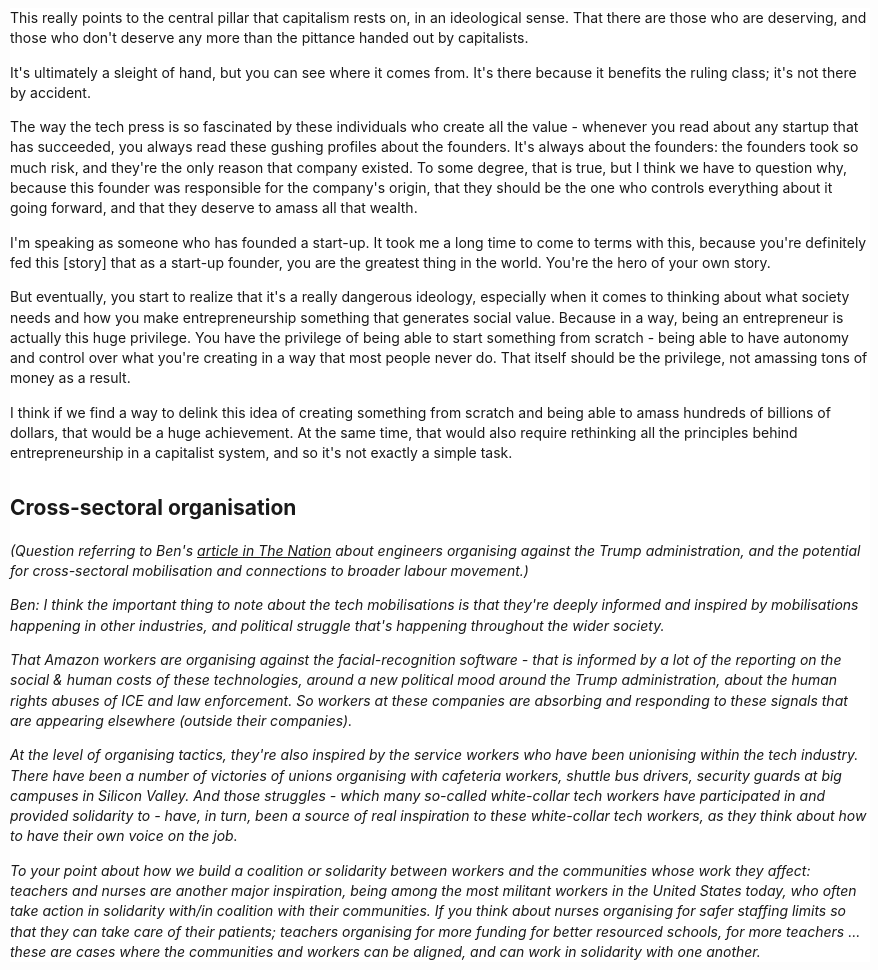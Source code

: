 This really points to the central pillar that capitalism rests on, in an ideological sense. That there are those who are deserving, and those who don't deserve any more than the pittance handed out by capitalists.

It's ultimately a sleight of hand, but you can see where it comes from. It's there because it benefits the ruling class; it's not there by accident. 

The way the tech press is so fascinated by these individuals who create all the value - whenever you read about any startup that has succeeded, you always read these gushing profiles about the founders. It's always about the founders: the founders took so much risk, and they're the only reason that company existed. To some degree, that is true, but I think we have to question why, because this founder was responsible for the company's origin, that they should be the one who controls everything about it going forward, and that they deserve to amass all that wealth.

I'm speaking as someone who has founded a start-up. It took me a long time to come to terms with this, because you're definitely fed this \[story\] that as a start-up founder, you are the greatest thing in the world. You're the hero of your own story.

But eventually, you start to realize that it's a really dangerous ideology, especially when it comes to thinking about what society needs and how you make entrepreneurship something that generates social value. Because in a way, being an entrepreneur is actually this huge privilege. You have the privilege of being able to start something from scratch - being able to have autonomy and control over what you're creating in a way that most people never do. That itself should be the privilege, not amassing tons of money as a result.

I think if we find a way to delink this idea of creating something from scratch and being able to amass hundreds of billions of dollars, that would be a huge achievement. At the same time, that would also require rethinking all the principles behind entrepreneurship in a capitalist system, and so it's not exactly a simple task. 

## Cross-sectoral organisation

_(Question referring to Ben's [article in The Nation](https://www.thenation.com/article/meet-the-activists-organising-the-tech-sector-against-trump/) about engineers organising against the Trump administration, and the potential for cross-sectoral mobilisation and connections to broader labour movement.)_

_Ben: I think the important thing to note about the tech mobilisations is that they're deeply informed and inspired by mobilisations happening in other industries, and political struggle that's happening throughout the wider society._

_That Amazon workers are organising against the facial-recognition software - that is informed by a lot of the reporting on the social & human costs of these technologies, around a new political mood around the Trump administration, about the human rights abuses of ICE and law enforcement. So workers at these companies are absorbing and responding to these signals that are appearing elsewhere (outside their companies)._

_At the level of organising tactics, they're also inspired by the service workers who have been unionising within the tech industry. There have been a number of victories of unions organising with cafeteria workers, shuttle bus drivers, security guards at big campuses in Silicon Valley. And those struggles - which many so-called white-collar tech workers have participated in and provided solidarity to - have, in turn, been a source of real inspiration to these white-collar tech workers, as they think about how to have their own voice on the job._

_To your point about how we build a coalition or solidarity between workers and the communities whose work they affect: teachers and nurses are another major inspiration, being among the most militant workers in the United States today, who often take action in solidarity with/in coalition with their communities. If you think about nurses organising for safer staffing limits so that they can take care of their patients; teachers organising for more funding for better resourced schools, for more teachers ... these are cases where the communities and workers can be aligned, and can work in solidarity with one another._
